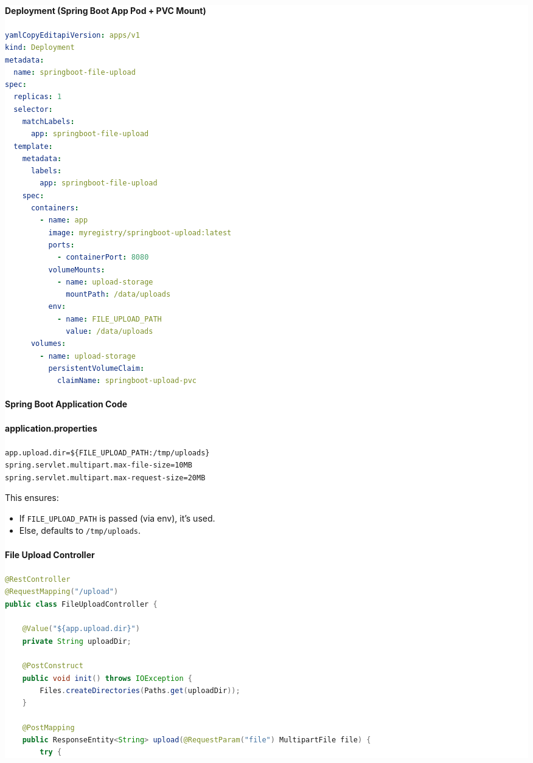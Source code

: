 #### **Deployment (Spring Boot App Pod + PVC Mount)**

```yaml
yamlCopyEditapiVersion: apps/v1
kind: Deployment
metadata:
  name: springboot-file-upload
spec:
  replicas: 1
  selector:
    matchLabels:
      app: springboot-file-upload
  template:
    metadata:
      labels:
        app: springboot-file-upload
    spec:
      containers:
        - name: app
          image: myregistry/springboot-upload:latest
          ports:
            - containerPort: 8080
          volumeMounts:
            - name: upload-storage
              mountPath: /data/uploads
          env:
            - name: FILE_UPLOAD_PATH
              value: /data/uploads
      volumes:
        - name: upload-storage
          persistentVolumeClaim:
            claimName: springboot-upload-pvc
```

#### **Spring Boot Application Code**

#### **application.properties**

```properties
app.upload.dir=${FILE_UPLOAD_PATH:/tmp/uploads}
spring.servlet.multipart.max-file-size=10MB
spring.servlet.multipart.max-request-size=20MB
```

This ensures:

* If `FILE_UPLOAD_PATH` is passed (via env), it’s used.
* Else, defaults to `/tmp/uploads`.

#### **File Upload Controller**

```java
@RestController
@RequestMapping("/upload")
public class FileUploadController {

    @Value("${app.upload.dir}")
    private String uploadDir;

    @PostConstruct
    public void init() throws IOException {
        Files.createDirectories(Paths.get(uploadDir));
    }

    @PostMapping
    public ResponseEntity<String> upload(@RequestParam("file") MultipartFile file) {
        try {
```